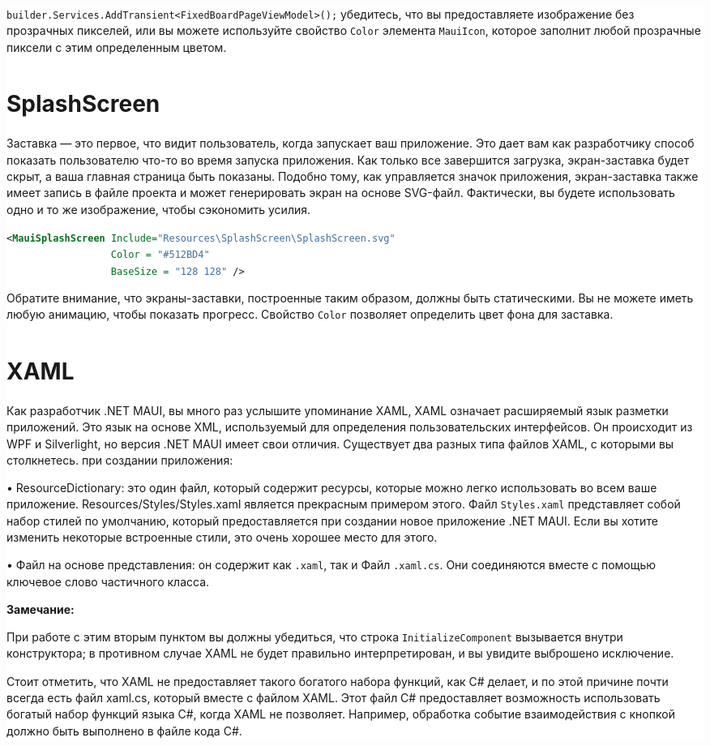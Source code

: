 ```builder.Services.AddTransient<FixedBoardPageViewModel>();```
убедитесь, что вы предоставляете изображение без прозрачных пикселей, или вы можете используйте свойство ```Color``` элемента ```MauiIcon```, которое заполнит любой прозрачные пиксели с этим определенным цветом.

# SplashScreen

Заставка — это первое, что видит пользователь, когда запускает ваш
приложение. Это дает вам как разработчику способ показать пользователю
что-то во время запуска приложения. Как только все
завершится загрузка, экран-заставка будет скрыт, а ваша главная страница
быть показаны.
Подобно тому, как управляется значок приложения, экран-заставка
также имеет запись в файле проекта и может генерировать экран на основе
SVG-файл. Фактически, вы будете использовать одно и то же изображение, чтобы сэкономить усилия.

```xml
<MauiSplashScreen Include="Resources\SplashScreen\SplashScreen.svg"
                  Color = "#512BD4"
                  BaseSize = "128 128" />
```
Обратите внимание, что экраны-заставки, построенные таким образом, должны быть статическими. Вы не можете иметь любую анимацию, чтобы показать прогресс. Свойство ```Color``` позволяет определить цвет фона для
заставка.

# XAML

Как разработчик .NET MAUI, вы много раз услышите упоминание XAML,
XAML означает расширяемый язык разметки приложений. Это язык на основе XML, используемый для определения пользовательских интерфейсов. Он происходит из WPF и Silverlight, но версия .NET MAUI имеет свои отличия.
Существует два разных типа файлов XAML, с которыми вы столкнетесь.
при создании приложения:

• ResourceDictionary: это один файл, который содержит ресурсы, которые можно легко использовать во всем ваше приложение. Resources/Styles/Styles.xaml
является прекрасным примером этого. Файл ```Styles.xaml``` представляет собой
набор стилей по умолчанию, который предоставляется при создании
новое приложение .NET MAUI. Если вы хотите изменить
некоторые встроенные стили, это очень хорошее место для этого.

• Файл на основе представления: он содержит как ```.xaml```, так и
Файл ```.xaml.cs```. Они соединяются вместе с помощью ключевое слово частичного класса.

**Замечание:**

При работе с этим вторым пунктом вы должны убедиться, что
строка ```InitializeComponent``` вызывается внутри конструктора;
в противном случае XAML не будет правильно интерпретирован, и вы увидите
выброшено исключение.

Стоит отметить, что XAML не предоставляет такого богатого набора функций, как
C# делает, и по этой причине почти всегда есть файл xaml.cs, который
вместе с файлом XAML. Этот файл C# предоставляет возможность использовать богатый набор функций языка C#, когда XAML не позволяет. Например, обработка
событие взаимодействия с кнопкой должно быть выполнено в файле кода C#.
